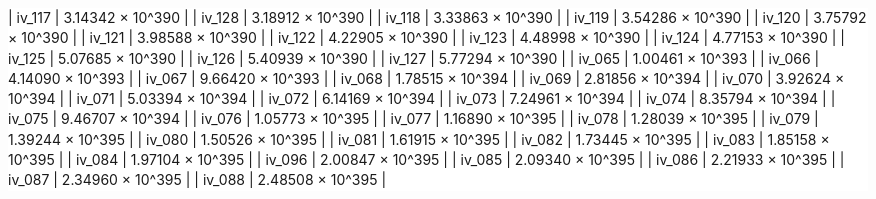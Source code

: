| iv_117 | 3.14342 × 10^390 |
| iv_128 | 3.18912 × 10^390 |
| iv_118 | 3.33863 × 10^390 |
| iv_119 | 3.54286 × 10^390 |
| iv_120 | 3.75792 × 10^390 |
| iv_121 | 3.98588 × 10^390 |
| iv_122 | 4.22905 × 10^390 |
| iv_123 | 4.48998 × 10^390 |
| iv_124 | 4.77153 × 10^390 |
| iv_125 | 5.07685 × 10^390 |
| iv_126 | 5.40939 × 10^390 |
| iv_127 | 5.77294 × 10^390 |
| iv_065 | 1.00461 × 10^393 |
| iv_066 | 4.14090 × 10^393 |
| iv_067 | 9.66420 × 10^393 |
| iv_068 | 1.78515 × 10^394 |
| iv_069 | 2.81856 × 10^394 |
| iv_070 | 3.92624 × 10^394 |
| iv_071 | 5.03394 × 10^394 |
| iv_072 | 6.14169 × 10^394 |
| iv_073 | 7.24961 × 10^394 |
| iv_074 | 8.35794 × 10^394 |
| iv_075 | 9.46707 × 10^394 |
| iv_076 | 1.05773 × 10^395 |
| iv_077 | 1.16890 × 10^395 |
| iv_078 | 1.28039 × 10^395 |
| iv_079 | 1.39244 × 10^395 |
| iv_080 | 1.50526 × 10^395 |
| iv_081 | 1.61915 × 10^395 |
| iv_082 | 1.73445 × 10^395 |
| iv_083 | 1.85158 × 10^395 |
| iv_084 | 1.97104 × 10^395 |
| iv_096 | 2.00847 × 10^395 |
| iv_085 | 2.09340 × 10^395 |
| iv_086 | 2.21933 × 10^395 |
| iv_087 | 2.34960 × 10^395 |
| iv_088 | 2.48508 × 10^395 |